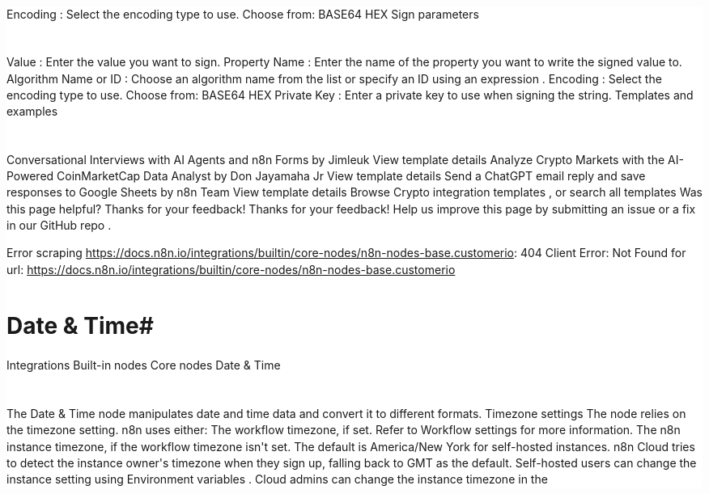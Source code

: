 Encoding
: Select the encoding type to use. Choose from:
BASE64
HEX
Sign parameters
#
Value
: Enter the value you want to sign.
Property Name
: Enter the name of the property you want to write the signed value to.
Algorithm Name or ID
: Choose an algorithm name from the list or specify an ID using an
expression
.
Encoding
: Select the encoding type to use. Choose from:
BASE64
HEX
Private Key
: Enter a private key to use when signing the string.
Templates and examples
#
Conversational Interviews with AI Agents and n8n Forms
by Jimleuk
View template details
Analyze Crypto Markets with the AI-Powered CoinMarketCap Data Analyst
by Don Jayamaha Jr
View template details
Send a ChatGPT email reply and save responses to Google Sheets
by n8n Team
View template details
Browse Crypto integration templates
, or
search all templates
Was this page helpful?
Thanks for your feedback!
Thanks for your feedback! Help us improve this page by submitting an issue or a fix in our
GitHub repo
.

Error scraping https://docs.n8n.io/integrations/builtin/core-nodes/n8n-nodes-base.customerio: 404 Client Error: Not Found for url: https://docs.n8n.io/integrations/builtin/core-nodes/n8n-nodes-base.customerio

# Date & Time#

Integrations
Built-in nodes
Core nodes
Date & Time
#
The Date & Time node manipulates date and time data and convert it to different formats.
Timezone settings
The node relies on the timezone setting. n8n uses either:
The workflow timezone, if set. Refer to
Workflow settings
for more information.
The n8n instance timezone, if the workflow timezone isn't set. The default is
America/New York
for self-hosted instances. n8n Cloud tries to detect the instance owner's timezone when they sign up, falling back to GMT as the default. Self-hosted users can change the instance setting using
Environment variables
. Cloud admins can change the instance timezone in the